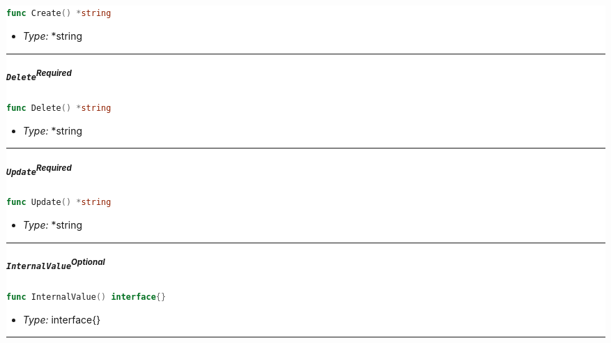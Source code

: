 ```go
func Create() *string
```

- *Type:* *string

---

##### `Delete`<sup>Required</sup> <a name="Delete" id="rhizo-co-terraform-provider-oci.operatorAccessControlOperatorControl.OperatorAccessControlOperatorControlTimeoutsOutputReference.property.delete"></a>

```go
func Delete() *string
```

- *Type:* *string

---

##### `Update`<sup>Required</sup> <a name="Update" id="rhizo-co-terraform-provider-oci.operatorAccessControlOperatorControl.OperatorAccessControlOperatorControlTimeoutsOutputReference.property.update"></a>

```go
func Update() *string
```

- *Type:* *string

---

##### `InternalValue`<sup>Optional</sup> <a name="InternalValue" id="rhizo-co-terraform-provider-oci.operatorAccessControlOperatorControl.OperatorAccessControlOperatorControlTimeoutsOutputReference.property.internalValue"></a>

```go
func InternalValue() interface{}
```

- *Type:* interface{}

---



